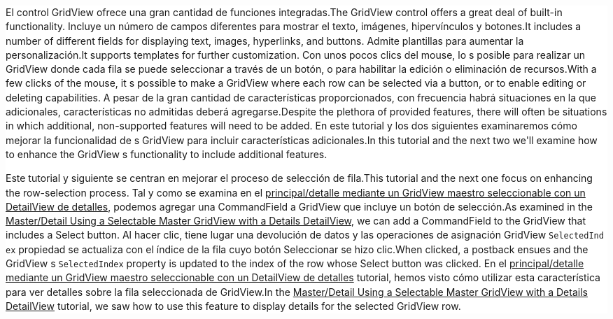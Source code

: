 <span data-ttu-id="4a2bc-108">El control GridView ofrece una gran cantidad de funciones integradas.</span><span class="sxs-lookup"><span data-stu-id="4a2bc-108">The GridView control offers a great deal of built-in functionality.</span></span> <span data-ttu-id="4a2bc-109">Incluye un número de campos diferentes para mostrar el texto, imágenes, hipervínculos y botones.</span><span class="sxs-lookup"><span data-stu-id="4a2bc-109">It includes a number of different fields for displaying text, images, hyperlinks, and buttons.</span></span> <span data-ttu-id="4a2bc-110">Admite plantillas para aumentar la personalización.</span><span class="sxs-lookup"><span data-stu-id="4a2bc-110">It supports templates for further customization.</span></span> <span data-ttu-id="4a2bc-111">Con unos pocos clics del mouse, lo s posible para realizar un GridView donde cada fila se puede seleccionar a través de un botón, o para habilitar la edición o eliminación de recursos.</span><span class="sxs-lookup"><span data-stu-id="4a2bc-111">With a few clicks of the mouse, it s possible to make a GridView where each row can be selected via a button, or to enable editing or deleting capabilities.</span></span> <span data-ttu-id="4a2bc-112">A pesar de la gran cantidad de características proporcionados, con frecuencia habrá situaciones en la que adicionales, características no admitidas deberá agregarse.</span><span class="sxs-lookup"><span data-stu-id="4a2bc-112">Despite the plethora of provided features, there will often be situations in which additional, non-supported features will need to be added.</span></span> <span data-ttu-id="4a2bc-113">En este tutorial y los dos siguientes examinaremos cómo mejorar la funcionalidad de s GridView para incluir características adicionales.</span><span class="sxs-lookup"><span data-stu-id="4a2bc-113">In this tutorial and the next two we'll examine how to enhance the GridView s functionality to include additional features.</span></span>

<span data-ttu-id="4a2bc-114">Este tutorial y siguiente se centran en mejorar el proceso de selección de fila.</span><span class="sxs-lookup"><span data-stu-id="4a2bc-114">This tutorial and the next one focus on enhancing the row-selection process.</span></span> <span data-ttu-id="4a2bc-115">Tal y como se examina en el [principal/detalle mediante un GridView maestro seleccionable con un DetailView de detalles](../masterdetail/master-detail-using-a-selectable-master-gridview-with-a-details-detailview-cs.md), podemos agregar una CommandField a GridView que incluye un botón de selección.</span><span class="sxs-lookup"><span data-stu-id="4a2bc-115">As examined in the [Master/Detail Using a Selectable Master GridView with a Details DetailView](../masterdetail/master-detail-using-a-selectable-master-gridview-with-a-details-detailview-cs.md), we can add a CommandField to the GridView that includes a Select button.</span></span> <span data-ttu-id="4a2bc-116">Al hacer clic, tiene lugar una devolución de datos y las operaciones de asignación GridView `SelectedIndex` propiedad se actualiza con el índice de la fila cuyo botón Seleccionar se hizo clic.</span><span class="sxs-lookup"><span data-stu-id="4a2bc-116">When clicked, a postback ensues and the GridView s `SelectedIndex` property is updated to the index of the row whose Select button was clicked.</span></span> <span data-ttu-id="4a2bc-117">En el [principal/detalle mediante un GridView maestro seleccionable con un DetailView de detalles](../masterdetail/master-detail-using-a-selectable-master-gridview-with-a-details-detailview-cs.md) tutorial, hemos visto cómo utilizar esta característica para ver detalles sobre la fila seleccionada de GridView.</span><span class="sxs-lookup"><span data-stu-id="4a2bc-117">In the [Master/Detail Using a Selectable Master GridView with a Details DetailView](../masterdetail/master-detail-using-a-selectable-master-gridview-with-a-details-detailview-cs.md) tutorial, we saw how to use this feature to display details for the selected GridView row.</span></span>
